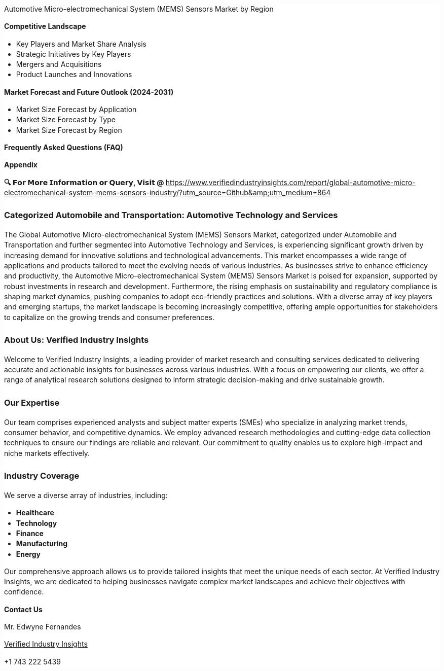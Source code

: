 Automotive Micro-electromechanical System (MEMS) Sensors Market by Region</strong></p><p><strong>Competitive Landscape</strong></p><ul><li>Key Players and Market Share Analysis</li><li>Strategic Initiatives by Key Players</li><li>Mergers and Acquisitions</li><li>Product Launches and Innovations</li></ul><p><strong>Market Forecast and Future Outlook (2024-2031)</strong></p><ul><li>Market Size Forecast by Application</li><li>Market Size Forecast by Type</li><li>Market Size Forecast by Region</li></ul><p><strong>Frequently Asked Questions (FAQ)</strong></p><p><strong>Appendix<br /></strong></p><p><strong>🔍 𝗙𝗼𝗿 𝗠𝗼𝗿𝗲 𝗜𝗻𝗳𝗼𝗿𝗺𝗮𝘁𝗶𝗼𝗻 𝗼𝗿 𝗤𝘂𝗲𝗿𝘆, 𝗩𝗶𝘀𝗶𝘁 @ </strong><a href="https://www.verifiedindustryinsights.com/report/global-automotive-micro-electromechanical-system-mems-sensors-industry/?utm_source=Github&amp;utm_medium=864">https://www.verifiedindustryinsights.com/report/global-automotive-micro-electromechanical-system-mems-sensors-industry/?utm_source=Github&amp;utm_medium=864</a>&nbsp;</p><h3>Categorized Automobile and Transportation: Automotive Technology and Services </h3><p>The Global Automotive Micro-electromechanical System (MEMS) Sensors Market, categorized under Automobile and Transportation and further segmented into Automotive Technology and Services, is experiencing significant growth driven by increasing demand for innovative solutions and technological advancements. This market encompasses a wide range of applications and products tailored to meet the evolving needs of various industries. As businesses strive to enhance efficiency and productivity, the Automotive Micro-electromechanical System (MEMS) Sensors Market is poised for expansion, supported by robust investments in research and development. Furthermore, the rising emphasis on sustainability and regulatory compliance is shaping market dynamics, pushing companies to adopt eco-friendly practices and solutions. With a diverse array of key players and emerging startups, the market landscape is becoming increasingly competitive, offering ample opportunities for stakeholders to capitalize on the growing trends and consumer preferences.</p><h3>About Us: Verified Industry Insights</h3><p>Welcome to Verified Industry Insights, a leading provider of market research and consulting services dedicated to delivering accurate and actionable insights for businesses across various industries. With a focus on empowering our clients, we offer a range of analytical research solutions designed to inform strategic decision-making and drive sustainable growth.</p><h3>Our Expertise</h3><p>Our team comprises experienced analysts and subject matter experts (SMEs) who specialize in analyzing market trends, consumer behavior, and competitive dynamics. We employ advanced research methodologies and cutting-edge data collection techniques to ensure our findings are reliable and relevant. Our commitment to quality enables us to explore high-impact and niche markets effectively.</p><h3>Industry Coverage</h3><p>We serve a diverse array of industries, including:</p><ul><li><strong>Healthcare</strong></li><li><strong>Technology</strong></li><li><strong>Finance</strong></li><li><strong>Manufacturing</strong></li><li><strong>Energy</strong></li></ul><p>Our comprehensive approach allows us to provide tailored insights that meet the unique needs of each sector. At Verified Industry Insights, we are dedicated to helping businesses navigate complex market landscapes and achieve their objectives with confidence.</p><p><strong>Contact Us</strong></p><p>Mr. Edwyne Fernandes</p><p><a href="https://www.verifiedindustryinsights.com/">Verified Industry Insights</a></p><p>+1 743 222 5439</p>

